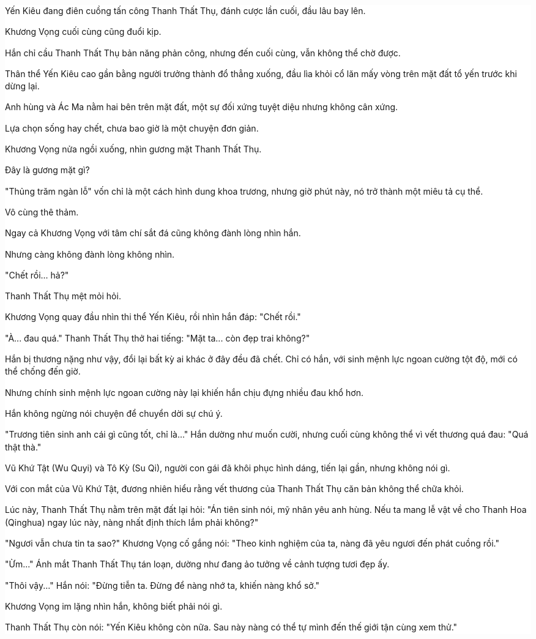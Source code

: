 Yến Kiêu đang điên cuồng tấn công Thanh Thất Thụ, đánh cược lần cuối, đầu lâu bay lên.

Khương Vọng cuối cùng cũng đuổi kịp.

Hắn chỉ cầu Thanh Thất Thụ bản năng phản công, nhưng đến cuối cùng, vẫn không thể chờ được.

Thân thể Yến Kiêu cao gần bằng người trưởng thành đổ thẳng xuống, đầu lìa khỏi cổ lăn mấy vòng trên mặt đất tổ yến trước khi dừng lại.

Anh hùng và Ác Ma nằm hai bên trên mặt đất, một sự đối xứng tuyệt diệu nhưng không cân xứng.

Lựa chọn sống hay chết, chưa bao giờ là một chuyện đơn giản.

Khương Vọng nửa ngồi xuống, nhìn gương mặt Thanh Thất Thụ.

Đây là gương mặt gì?

"Thủng trăm ngàn lỗ" vốn chỉ là một cách hình dung khoa trương, nhưng giờ phút này, nó trở thành một miêu tả cụ thể.

Vô cùng thê thảm.

Ngay cả Khương Vọng với tâm chí sắt đá cũng không đành lòng nhìn hắn.

Nhưng càng không đành lòng không nhìn.

"Chết rồi... hả?"

Thanh Thất Thụ mệt mỏi hỏi.

Khương Vọng quay đầu nhìn thi thể Yến Kiêu, rồi nhìn hắn đáp: "Chết rồi."

"À... đau quá." Thanh Thất Thụ thở hai tiếng: "Mặt ta... còn đẹp trai không?"

Hắn bị thương nặng như vậy, đổi lại bất kỳ ai khác ở đây đều đã chết. Chỉ có hắn, với sinh mệnh lực ngoan cường tột độ, mới có thể chống đến giờ.

Nhưng chính sinh mệnh lực ngoan cường này lại khiến hắn chịu đựng nhiều đau khổ hơn.

Hắn không ngừng nói chuyện để chuyển dời sự chú ý.

"Trương tiên sinh anh cái gì cũng tốt, chỉ là..." Hắn dường như muốn cười, nhưng cuối cùng không thể vì vết thương quá đau: "Quá thật thà."

Vũ Khứ Tật (Wu Quyi) và Tô Kỳ (Su Qi), người con gái đã khôi phục hình dáng, tiến lại gần, nhưng không nói gì.

Với con mắt của Vũ Khứ Tật, đương nhiên hiểu rằng vết thương của Thanh Thất Thụ căn bản không thể chữa khỏi.

Lúc này, Thanh Thất Thụ nằm trên mặt đất lại hỏi: "Án tiên sinh nói, mỹ nhân yêu anh hùng. Nếu ta mang lễ vật về cho Thanh Hoa (Qinghua) ngay lúc này, nàng nhất định thích lắm phải không?"

"Ngươi vẫn chưa tin ta sao?" Khương Vọng cố gắng nói: "Theo kinh nghiệm của ta, nàng đã yêu ngươi đến phát cuồng rồi."

"Ừm..." Ánh mắt Thanh Thất Thụ tán loạn, dường như đang ảo tưởng về cảnh tượng tươi đẹp ấy.

"Thôi vậy..." Hắn nói: "Đừng tiễn ta. Đừng để nàng nhớ ta, khiến nàng khổ sở."

Khương Vọng im lặng nhìn hắn, không biết phải nói gì.

Thanh Thất Thụ còn nói: "Yến Kiêu không còn nữa. Sau này nàng có thể tự mình đến thế giới tận cùng xem thử."
